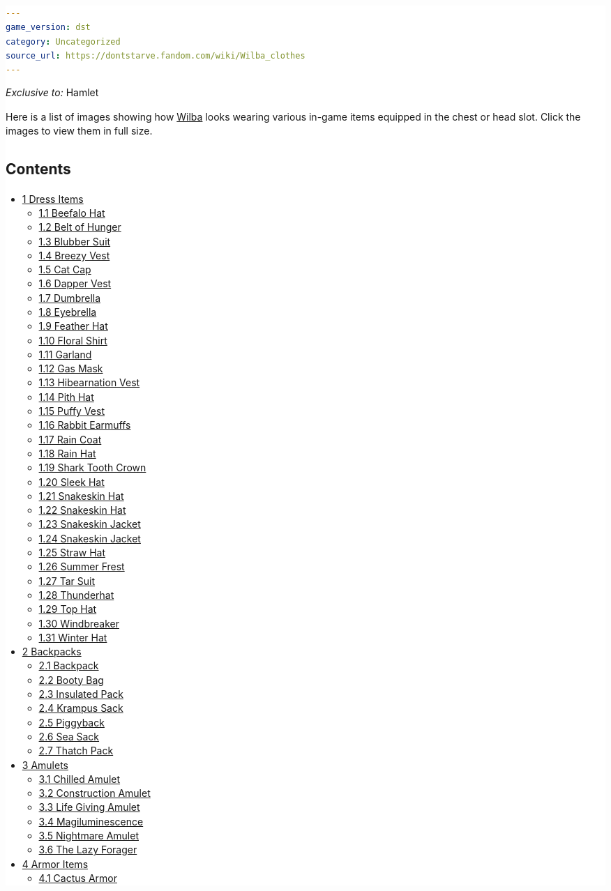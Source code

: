 ```yaml
---
game_version: dst
category: Uncategorized
source_url: https://dontstarve.fandom.com/wiki/Wilba_clothes
---
```


*Exclusive to:* Hamlet

Here is a list of images showing how [Wilba](/wiki/Wilba "Wilba") looks wearing various in-game items equipped in the chest or head slot. Click the images to view them in full size.

## Contents

* [1 Dress Items](#Dress_Items)
  + [1.1 Beefalo Hat](#Beefalo_Hat)
  + [1.2 Belt of Hunger](#Belt_of_Hunger)
  + [1.3 Blubber Suit](#Blubber_Suit)
  + [1.4 Breezy Vest](#Breezy_Vest)
  + [1.5 Cat Cap](#Cat_Cap)
  + [1.6 Dapper Vest](#Dapper_Vest)
  + [1.7 Dumbrella](#Dumbrella)
  + [1.8 Eyebrella](#Eyebrella)
  + [1.9 Feather Hat](#Feather_Hat)
  + [1.10 Floral Shirt](#Floral_Shirt)
  + [1.11 Garland](#Garland)
  + [1.12 Gas Mask](#Gas_Mask)
  + [1.13 Hibearnation Vest](#Hibearnation_Vest)
  + [1.14 Pith Hat](#Pith_Hat)
  + [1.15 Puffy Vest](#Puffy_Vest)
  + [1.16 Rabbit Earmuffs](#Rabbit_Earmuffs)
  + [1.17 Rain Coat](#Rain_Coat)
  + [1.18 Rain Hat](#Rain_Hat)
  + [1.19 Shark Tooth Crown](#Shark_Tooth_Crown)
  + [1.20 Sleek Hat](#Sleek_Hat)
  + [1.21 Snakeskin Hat](#Snakeskin_Hat)
  + [1.22 Snakeskin Hat](#Snakeskin_Hat_2)
  + [1.23 Snakeskin Jacket](#Snakeskin_Jacket)
  + [1.24 Snakeskin Jacket](#Snakeskin_Jacket_2)
  + [1.25 Straw Hat](#Straw_Hat)
  + [1.26 Summer Frest](#Summer_Frest)
  + [1.27 Tar Suit](#Tar_Suit)
  + [1.28 Thunderhat](#Thunderhat)
  + [1.29 Top Hat](#Top_Hat)
  + [1.30 Windbreaker](#Windbreaker)
  + [1.31 Winter Hat](#Winter_Hat)
* [2 Backpacks](#Backpacks)
  + [2.1 Backpack](#Backpack)
  + [2.2 Booty Bag](#Booty_Bag)
  + [2.3 Insulated Pack](#Insulated_Pack)
  + [2.4 Krampus Sack](#Krampus_Sack)
  + [2.5 Piggyback](#Piggyback)
  + [2.6 Sea Sack](#Sea_Sack)
  + [2.7 Thatch Pack](#Thatch_Pack)
* [3 Amulets](#Amulets)
  + [3.1 Chilled Amulet](#Chilled_Amulet)
  + [3.2 Construction Amulet](#Construction_Amulet)
  + [3.3 Life Giving Amulet](#Life_Giving_Amulet)
  + [3.4 Magiluminescence](#Magiluminescence)
  + [3.5 Nightmare Amulet](#Nightmare_Amulet)
  + [3.6 The Lazy Forager](#The_Lazy_Forager)
* [4 Armor Items](#Armor_Items)
  + [4.1 Cactus Armor](#Cactus_Armor)